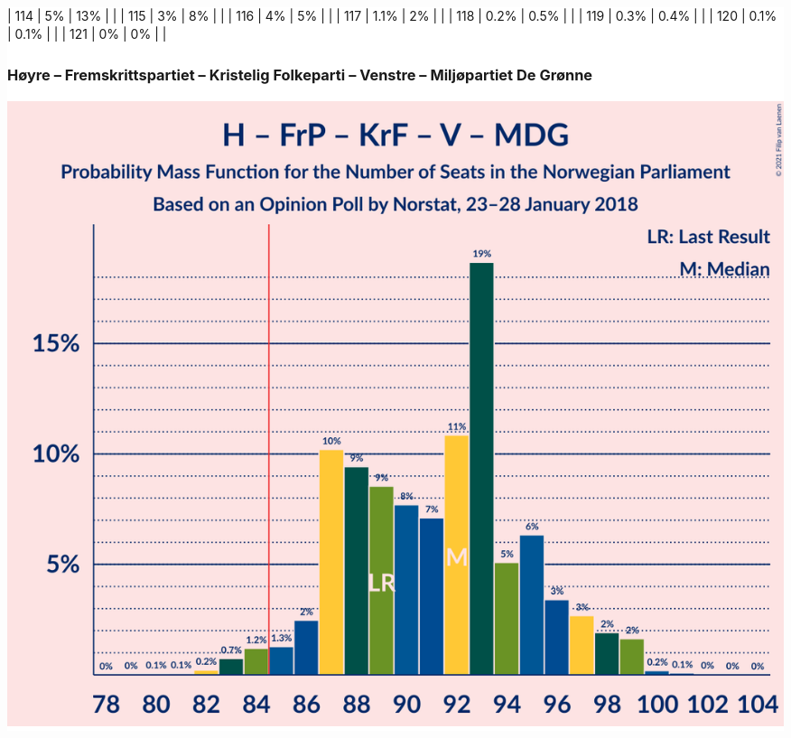 | 114 | 5% | 13% |  |
| 115 | 3% | 8% |  |
| 116 | 4% | 5% |  |
| 117 | 1.1% | 2% |  |
| 118 | 0.2% | 0.5% |  |
| 119 | 0.3% | 0.4% |  |
| 120 | 0.1% | 0.1% |  |
| 121 | 0% | 0% |  |

### Høyre – Fremskrittspartiet – Kristelig Folkeparti – Venstre – Miljøpartiet De Grønne

![Graph with seats probability mass function not yet produced](2018-01-28-Norstat-coalitions-seats-pmf-h–frp–krf–v–mdg.png "Seats Probability Mass Function")
